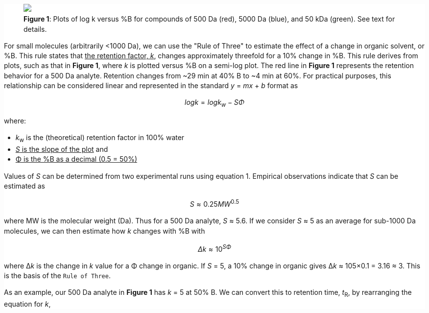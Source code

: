<figure>
  <img width = "540" src = "/docs/images/Screenshot 2022-11-09 162505.png"/>
  <figcaption class = "bottom"><b>Figure 1</b>: Plots of log k versus %B for compounds of 500 Da (red), 5000 Da (blue), and 50 kDa (green). See text for details.</figcaption>
</figure>


<div class = "quote">

For small molecules (arbitrarily <1000 Da), we can use the "Rule of Three" to estimate the effect of a change in organic solvent, or %B. This rule states that <u class = "red">the retention factor, *k*</u>, changes approximately threefold for a 10% change in %B. This rule derives from plots, such as that in <b>Figure 1</b>, where *k* is plotted versus %B on a semi-log plot. The red line in <b>Figure 1</b> represents the retention behavior for a 500 Da analyte. Retention changes from ~29 min at 40% B to ~4 min at 60%. For practical purposes, this relationship can be considered linear and represented in the standard *y* = *mx* + *b* format as

$$
\begin{equation}
\tag{1}
log k = log k_w - S \Phi
\end{equation}
$$


where:
- *k*<sub>w</sub> is the (theoretical) retention factor in 100% water   
- <u class = "red">*S* is the slope of the plot</u> and 
- <u class = "red">&Phi; is the %B as a decimal (0.5 = 50%)</u>    

Values of *S* can be determined from two experimental runs using equation 1. Empirical observations indicate that *S* can be estimated as

$$
\begin{equation}
\tag{2}
S \approx 0.25 MW^{0.5}
\end{equation}
$$

where MW is the molecular weight (Da). Thus for a 500 Da analyte, *S* ≈ 5.6. If we consider *S* ≈ 5 as an average for sub-1000 Da molecules, we can then estimate how *k* changes with %B with

$$
\begin{equation}
\tag{3}
\Delta k \approx 10^{S \Phi}
\end{equation}
$$


where Δ*k* is the change in *k* value for a &Phi; change in organic. If *S* = 5, a 10% change in organic gives Δ*k* ≈ 105×0.1 = 3.16 ≈ 3. This is the basis of the `Rule of Three`.
</div>

As an example, our 500 Da analyte in <b>Figure 1</b> has *k* = 5 at 50% B. We can convert this to retention time, *t*<sub>R</sub>, by rearranging the equation for *k*,
